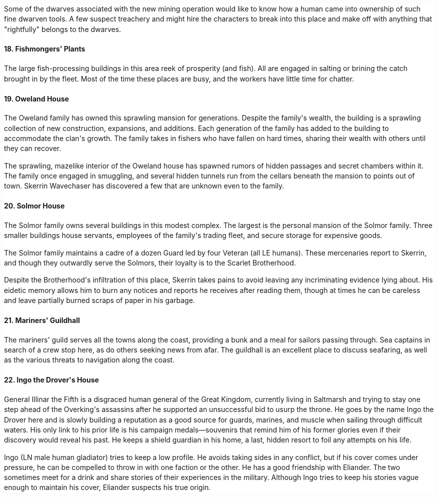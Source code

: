 Some of the dwarves associated with the new mining operation would like to know how a human came into ownership of such fine dwarven tools. A few suspect treachery and might hire the characters to break into this place and make off with anything that "rightfully" belongs to the dwarves.

#### 18. Fishmongers' Plants

The large fish-processing buildings in this area reek of prosperity (and fish). All are engaged in salting or brining the catch brought in by the fleet. Most of the time these places are busy, and the workers have little time for chatter.

#### 19. Oweland House

The Oweland family has owned this sprawling mansion for generations. Despite the family's wealth, the building is a sprawling collection of new construction, expansions, and additions. Each generation of the family has added to the building to accommodate the clan's growth. The family takes in fishers who have fallen on hard times, sharing their wealth with others until they can recover.

The sprawling, mazelike interior of the Oweland house has spawned rumors of hidden passages and secret chambers within it. The family once engaged in smuggling, and several hidden tunnels run from the cellars beneath the mansion to points out of town. Skerrin Wavechaser has discovered a few that are unknown even to the family.

#### 20. Solmor House

The Solmor family owns several buildings in this modest complex. The largest is the personal mansion of the Solmor family. Three smaller buildings house servants, employees of the family's trading fleet, and secure storage for expensive goods.

The Solmor family maintains a cadre of a dozen Guard led by four Veteran (all LE humans). These mercenaries report to Skerrin, and though they outwardly serve the Solmors, their loyalty is to the Scarlet Brotherhood.

Despite the Brotherhood's infiltration of this place, Skerrin takes pains to avoid leaving any incriminating evidence lying about. His eidetic memory allows him to burn any notices and reports he receives after reading them, though at times he can be careless and leave partially burned scraps of paper in his garbage.

#### 21. Mariners' Guildhall

The mariners' guild serves all the towns along the coast, providing a bunk and a meal for sailors passing through. Sea captains in search of a crew stop here, as do others seeking news from afar. The guildhall is an excellent place to discuss seafaring, as well as the various threats to navigation along the coast.

#### 22. Ingo the Drover's House

General Illinar the Fifth is a disgraced human general of the Great Kingdom, currently living in Saltmarsh and trying to stay one step ahead of the Overking's assassins after he supported an unsuccessful bid to usurp the throne. He goes by the name Ingo the Drover here and is slowly building a reputation as a good source for guards, marines, and muscle when sailing through difficult waters. His only link to his prior life is his campaign medals—souvenirs that remind him of his former glories even if their discovery would reveal his past. He keeps a shield guardian in his home, a last, hidden resort to foil any attempts on his life.

Ingo (LN male human gladiator) tries to keep a low profile. He avoids taking sides in any conflict, but if his cover comes under pressure, he can be compelled to throw in with one faction or the other. He has a good friendship with Eliander. The two sometimes meet for a drink and share stories of their experiences in the military. Although Ingo tries to keep his stories vague enough to maintain his cover, Eliander suspects his true origin.
